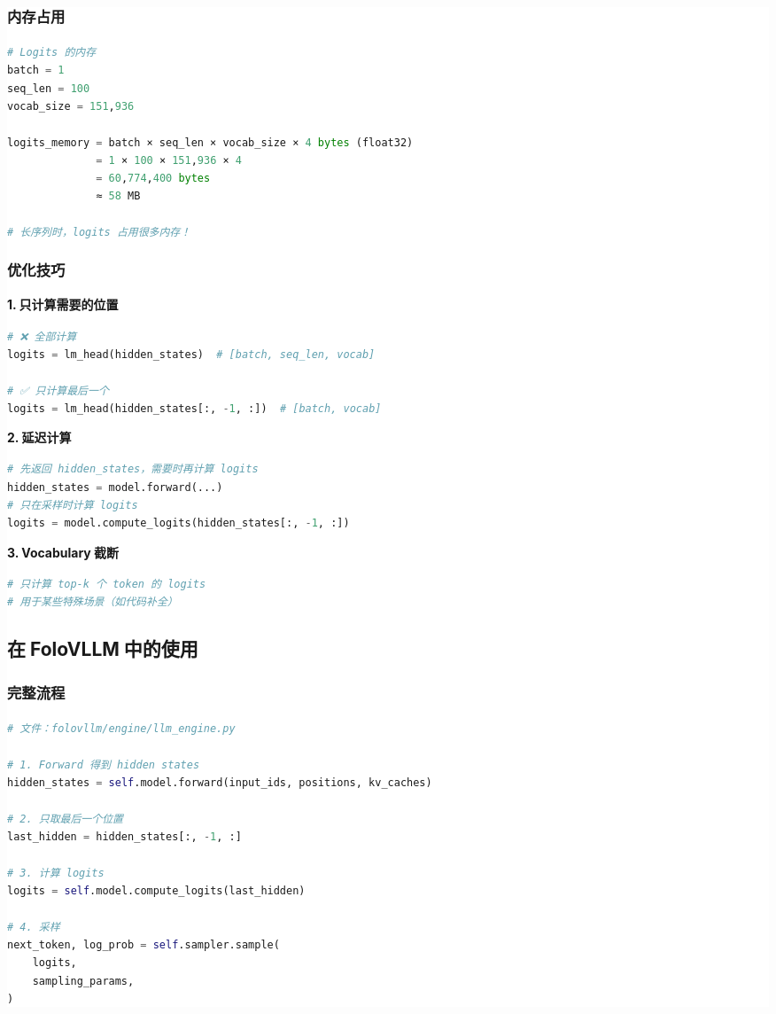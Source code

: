 ### 内存占用

```python
# Logits 的内存
batch = 1
seq_len = 100
vocab_size = 151,936

logits_memory = batch × seq_len × vocab_size × 4 bytes (float32)
              = 1 × 100 × 151,936 × 4
              = 60,774,400 bytes
              ≈ 58 MB

# 长序列时，logits 占用很多内存！
```

### 优化技巧

**1. 只计算需要的位置**
```python
# ❌ 全部计算
logits = lm_head(hidden_states)  # [batch, seq_len, vocab]

# ✅ 只计算最后一个
logits = lm_head(hidden_states[:, -1, :])  # [batch, vocab]
```

**2. 延迟计算**
```python
# 先返回 hidden_states，需要时再计算 logits
hidden_states = model.forward(...)
# 只在采样时计算 logits
logits = model.compute_logits(hidden_states[:, -1, :])
```

**3. Vocabulary 截断**
```python
# 只计算 top-k 个 token 的 logits
# 用于某些特殊场景（如代码补全）
```

## 在 FoloVLLM 中的使用

### 完整流程

```python
# 文件：folovllm/engine/llm_engine.py

# 1. Forward 得到 hidden states
hidden_states = self.model.forward(input_ids, positions, kv_caches)

# 2. 只取最后一个位置
last_hidden = hidden_states[:, -1, :]

# 3. 计算 logits
logits = self.model.compute_logits(last_hidden)

# 4. 采样
next_token, log_prob = self.sampler.sample(
    logits,
    sampling_params,
)
```
